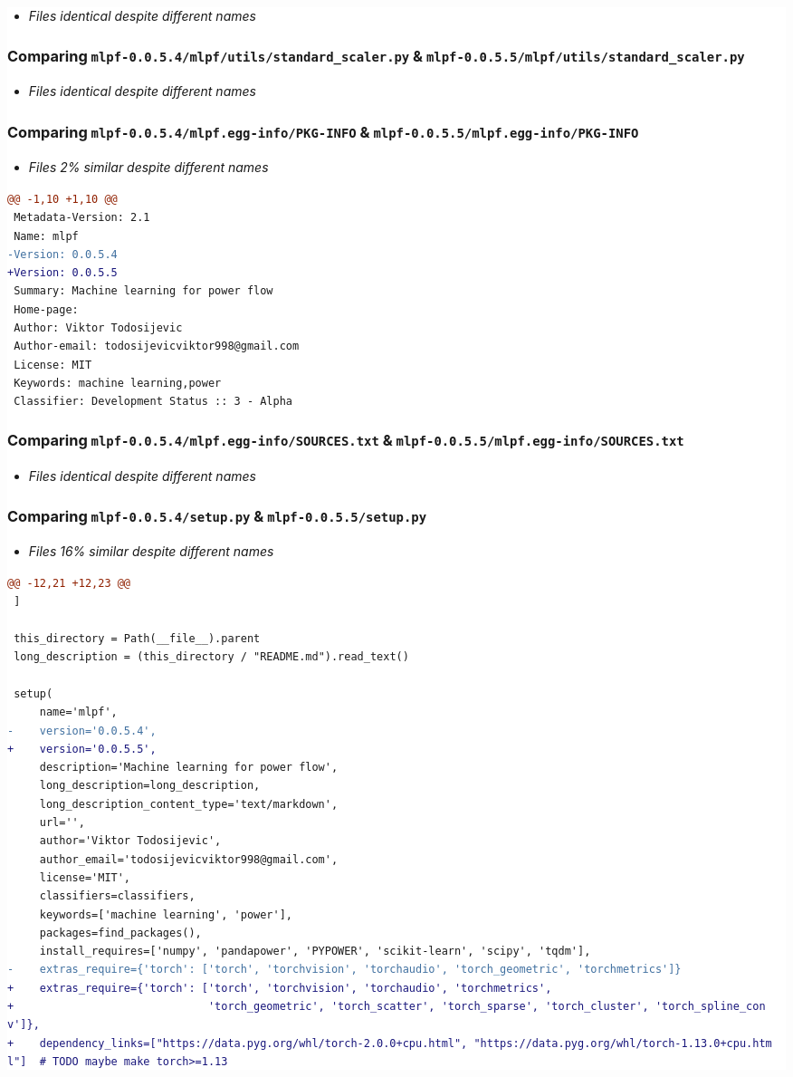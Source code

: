  * *Files identical despite different names*

### Comparing `mlpf-0.0.5.4/mlpf/utils/standard_scaler.py` & `mlpf-0.0.5.5/mlpf/utils/standard_scaler.py`

 * *Files identical despite different names*

### Comparing `mlpf-0.0.5.4/mlpf.egg-info/PKG-INFO` & `mlpf-0.0.5.5/mlpf.egg-info/PKG-INFO`

 * *Files 2% similar despite different names*

```diff
@@ -1,10 +1,10 @@
 Metadata-Version: 2.1
 Name: mlpf
-Version: 0.0.5.4
+Version: 0.0.5.5
 Summary: Machine learning for power flow
 Home-page: 
 Author: Viktor Todosijevic
 Author-email: todosijevicviktor998@gmail.com
 License: MIT
 Keywords: machine learning,power
 Classifier: Development Status :: 3 - Alpha
```

### Comparing `mlpf-0.0.5.4/mlpf.egg-info/SOURCES.txt` & `mlpf-0.0.5.5/mlpf.egg-info/SOURCES.txt`

 * *Files identical despite different names*

### Comparing `mlpf-0.0.5.4/setup.py` & `mlpf-0.0.5.5/setup.py`

 * *Files 16% similar despite different names*

```diff
@@ -12,21 +12,23 @@
 ]
 
 this_directory = Path(__file__).parent
 long_description = (this_directory / "README.md").read_text()
 
 setup(
     name='mlpf',
-    version='0.0.5.4',
+    version='0.0.5.5',
     description='Machine learning for power flow',
     long_description=long_description,
     long_description_content_type='text/markdown',
     url='',
     author='Viktor Todosijevic',
     author_email='todosijevicviktor998@gmail.com',
     license='MIT',
     classifiers=classifiers,
     keywords=['machine learning', 'power'],
     packages=find_packages(),
     install_requires=['numpy', 'pandapower', 'PYPOWER', 'scikit-learn', 'scipy', 'tqdm'],
-    extras_require={'torch': ['torch', 'torchvision', 'torchaudio', 'torch_geometric', 'torchmetrics']}
+    extras_require={'torch': ['torch', 'torchvision', 'torchaudio', 'torchmetrics',
+                              'torch_geometric', 'torch_scatter', 'torch_sparse', 'torch_cluster', 'torch_spline_conv']},
+    dependency_links=["https://data.pyg.org/whl/torch-2.0.0+cpu.html", "https://data.pyg.org/whl/torch-1.13.0+cpu.html"]  # TODO maybe make torch>=1.13
```